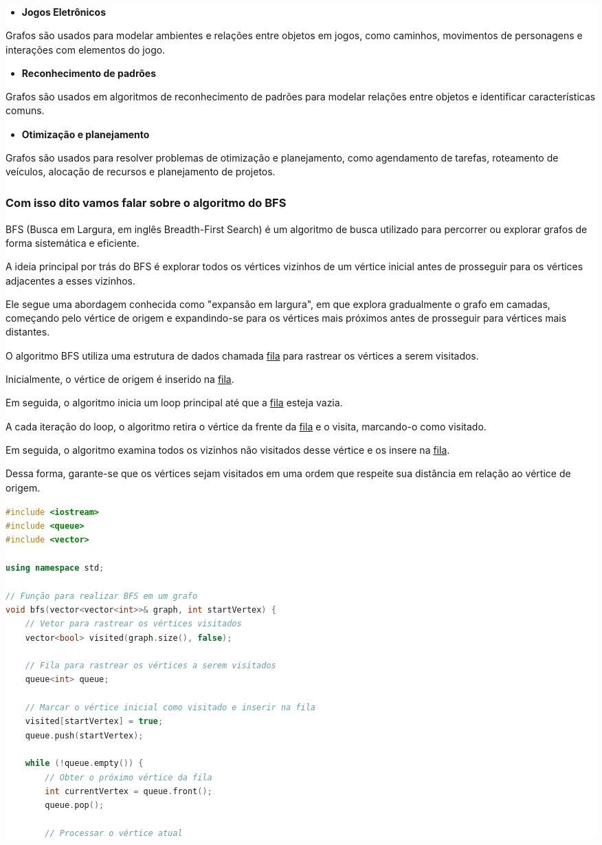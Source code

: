 - **Jogos Eletrônicos**

Grafos são usados para modelar ambientes e relações entre objetos em jogos, como caminhos, movimentos de personagens e interações com elementos do jogo.

- **Reconhecimento de padrões**

Grafos são usados em algoritmos de reconhecimento de padrões para modelar relações entre objetos e identificar características comuns.

- **Otimização e planejamento**

Grafos são usados para resolver problemas de otimização e planejamento, como agendamento de tarefas, roteamento de veículos, alocação de recursos e planejamento de projetos.

### Com isso dito vamos falar sobre o algoritmo do BFS

BFS (Busca em Largura, em inglês Breadth-First Search) é um algoritmo de busca utilizado para percorrer ou explorar grafos de forma sistemática e eficiente. 

A ideia principal por trás do BFS é explorar todos os vértices vizinhos de um vértice inicial antes de prosseguir para os vértices adjacentes a esses vizinhos. 

Ele segue uma abordagem conhecida como "expansão em largura", em que explora gradualmente o grafo em camadas, começando pelo vértice de origem e expandindo-se para os vértices mais próximos antes de prosseguir para vértices mais distantes.

O algoritmo BFS utiliza uma estrutura de dados chamada [fila](https://foxtechworld.github.io/2023/05/fila/) para rastrear os vértices a serem visitados. 

Inicialmente, o vértice de origem é inserido na [fila](https://foxtechworld.github.io/2023/05/fila/). 

Em seguida, o algoritmo inicia um loop principal até que a [fila](https://foxtechworld.github.io/2023/05/fila/) esteja vazia. 

A cada iteração do loop, o algoritmo retira o vértice da frente da [fila](https://foxtechworld.github.io/2023/05/fila/) e o visita, marcando-o como visitado. 

Em seguida, o algoritmo examina todos os vizinhos não visitados desse vértice e os insere na [fila](https://foxtechworld.github.io/2023/05/fila/). 

Dessa forma, garante-se que os vértices sejam visitados em uma ordem que respeite sua distância em relação ao vértice de origem.

```cpp
#include <iostream>
#include <queue>
#include <vector>

using namespace std;

// Função para realizar BFS em um grafo
void bfs(vector<vector<int>>& graph, int startVertex) {
    // Vetor para rastrear os vértices visitados
    vector<bool> visited(graph.size(), false);

    // Fila para rastrear os vértices a serem visitados
    queue<int> queue;

    // Marcar o vértice inicial como visitado e inserir na fila
    visited[startVertex] = true;
    queue.push(startVertex);

    while (!queue.empty()) {
        // Obter o próximo vértice da fila
        int currentVertex = queue.front();
        queue.pop();

        // Processar o vértice atual
```